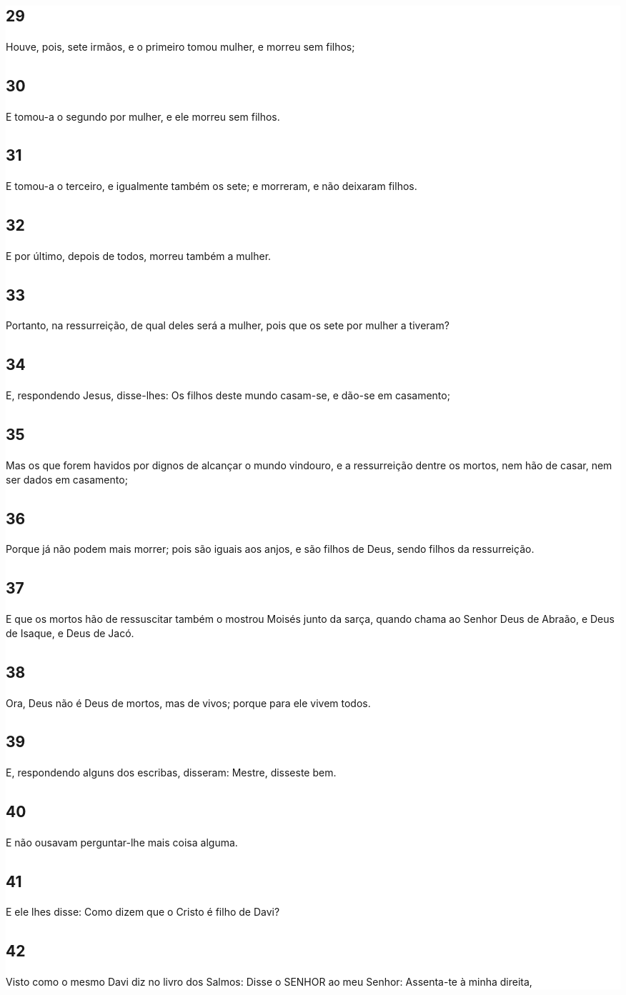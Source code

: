 ## 29
Houve, pois, sete irmãos, e o primeiro tomou mulher, e morreu sem filhos;

## 30
E tomou-a o segundo por mulher, e ele morreu sem filhos.

## 31
E tomou-a o terceiro, e igualmente também os sete; e morreram, e não deixaram filhos.

## 32
E por último, depois de todos, morreu também a mulher.

## 33
Portanto, na ressurreição, de qual deles será a mulher, pois que os sete por mulher a tiveram?

## 34
E, respondendo Jesus, disse-lhes: Os filhos deste mundo casam-se, e dão-se em casamento;

## 35
Mas os que forem havidos por dignos de alcançar o mundo vindouro, e a ressurreição dentre os mortos, nem hão de casar, nem ser dados em casamento;

## 36
Porque já não podem mais morrer; pois são iguais aos anjos, e são filhos de Deus, sendo filhos da ressurreição.

## 37
E que os mortos hão de ressuscitar também o mostrou Moisés junto da sarça, quando chama ao Senhor Deus de Abraão, e Deus de Isaque, e Deus de Jacó.

## 38
Ora, Deus não é Deus de mortos, mas de vivos; porque para ele vivem todos.

## 39
E, respondendo alguns dos escribas, disseram: Mestre, disseste bem.

## 40
E não ousavam perguntar-lhe mais coisa alguma.

## 41
E ele lhes disse: Como dizem que o Cristo é filho de Davi?

## 42
Visto como o mesmo Davi diz no livro dos Salmos: Disse o SENHOR ao meu Senhor: Assenta-te à minha direita,
